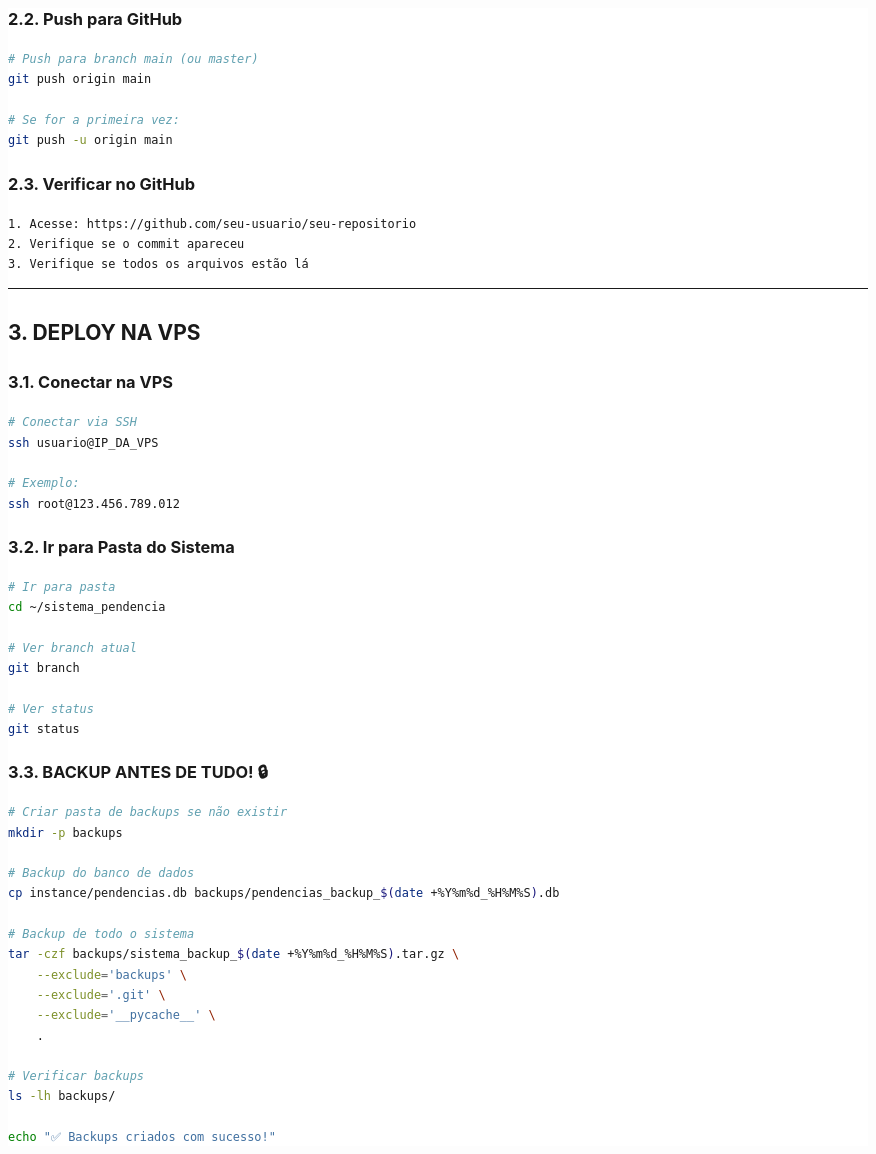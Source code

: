 ### 2.2. Push para GitHub

```bash
# Push para branch main (ou master)
git push origin main

# Se for a primeira vez:
git push -u origin main
```

### 2.3. Verificar no GitHub

```
1. Acesse: https://github.com/seu-usuario/seu-repositorio
2. Verifique se o commit apareceu
3. Verifique se todos os arquivos estão lá
```

---

## 3. DEPLOY NA VPS

### 3.1. Conectar na VPS

```bash
# Conectar via SSH
ssh usuario@IP_DA_VPS

# Exemplo:
ssh root@123.456.789.012
```

### 3.2. Ir para Pasta do Sistema

```bash
# Ir para pasta
cd ~/sistema_pendencia

# Ver branch atual
git branch

# Ver status
git status
```

### 3.3. BACKUP ANTES DE TUDO! 🔒

```bash
# Criar pasta de backups se não existir
mkdir -p backups

# Backup do banco de dados
cp instance/pendencias.db backups/pendencias_backup_$(date +%Y%m%d_%H%M%S).db

# Backup de todo o sistema
tar -czf backups/sistema_backup_$(date +%Y%m%d_%H%M%S).tar.gz \
    --exclude='backups' \
    --exclude='.git' \
    --exclude='__pycache__' \
    .

# Verificar backups
ls -lh backups/

echo "✅ Backups criados com sucesso!"
```